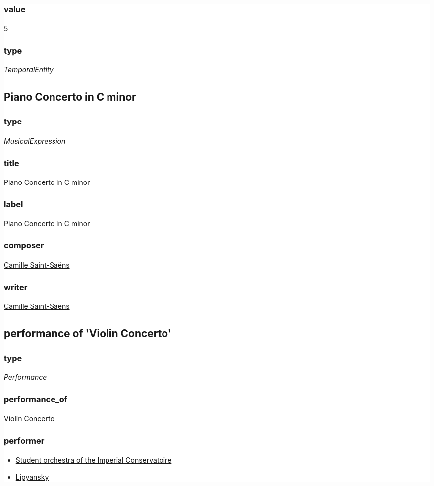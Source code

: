### value


5

### type


*TemporalEntity*

## Piano Concerto in C minor

### type


*MusicalExpression*

### title


Piano Concerto in C minor

### label


Piano Concerto in C minor

### composer


[Camille Saint-Saëns](#Camille-Saint-Saëns)

### writer


[Camille Saint-Saëns](#Camille-Saint-Saëns)

## performance of 'Violin Concerto'

### type


*Performance*

### performance_of


[Violin Concerto](#Violin-Concerto)

### performer

 - [Student orchestra of the Imperial Conservatoire](#Student-orchestra-of-the-Imperial-Conservatoire)

 - [Lipyansky](#Lipyansky)
